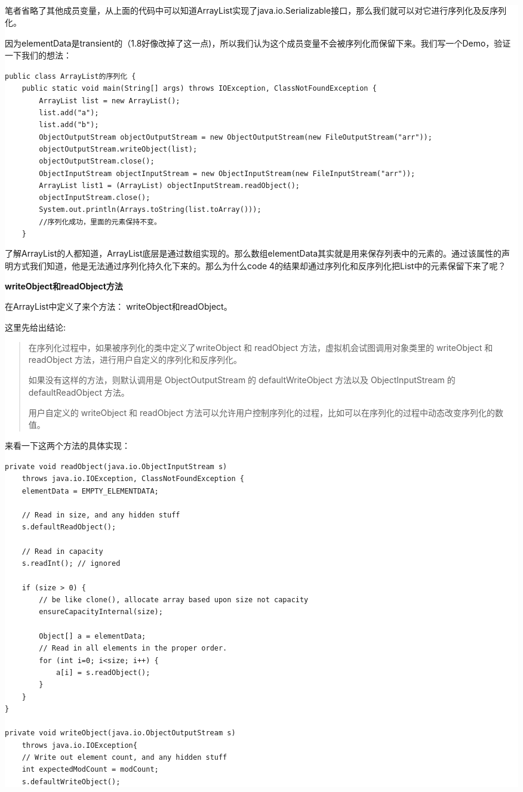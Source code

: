 笔者省略了其他成员变量，从上面的代码中可以知道ArrayList实现了java.io.Serializable接口，那么我们就可以对它进行序列化及反序列化。

因为elementData是transient的（1.8好像改掉了这一点)，所以我们认为这个成员变量不会被序列化而保留下来。我们写一个Demo，验证一下我们的想法：
````
public class ArrayList的序列化 {
    public static void main(String[] args) throws IOException, ClassNotFoundException {
        ArrayList list = new ArrayList();
        list.add("a");
        list.add("b");
        ObjectOutputStream objectOutputStream = new ObjectOutputStream(new FileOutputStream("arr"));
        objectOutputStream.writeObject(list);
        objectOutputStream.close();
        ObjectInputStream objectInputStream = new ObjectInputStream(new FileInputStream("arr"));
        ArrayList list1 = (ArrayList) objectInputStream.readObject();
        objectInputStream.close();
        System.out.println(Arrays.toString(list.toArray()));
        //序列化成功，里面的元素保持不变。
    }
````
了解ArrayList的人都知道，ArrayList底层是通过数组实现的。那么数组elementData其实就是用来保存列表中的元素的。通过该属性的声明方式我们知道，他是无法通过序列化持久化下来的。那么为什么code 4的结果却通过序列化和反序列化把List中的元素保留下来了呢？

**writeObject和readObject方法**

在ArrayList中定义了来个方法： writeObject和readObject。

这里先给出结论:

> 在序列化过程中，如果被序列化的类中定义了writeObject 和 readObject 方法，虚拟机会试图调用对象类里的 writeObject 和 readObject 方法，进行用户自定义的序列化和反序列化。
>
> 如果没有这样的方法，则默认调用是 ObjectOutputStream 的 defaultWriteObject 方法以及 ObjectInputStream 的 defaultReadObject 方法。
>
> 用户自定义的 writeObject 和 readObject 方法可以允许用户控制序列化的过程，比如可以在序列化的过程中动态改变序列化的数值。

来看一下这两个方法的具体实现：
````
private void readObject(java.io.ObjectInputStream s)
    throws java.io.IOException, ClassNotFoundException {
    elementData = EMPTY_ELEMENTDATA;

    // Read in size, and any hidden stuff
    s.defaultReadObject();

    // Read in capacity
    s.readInt(); // ignored

    if (size > 0) {
        // be like clone(), allocate array based upon size not capacity
        ensureCapacityInternal(size);

        Object[] a = elementData;
        // Read in all elements in the proper order.
        for (int i=0; i<size; i++) {
            a[i] = s.readObject();
        }
    }
}

private void writeObject(java.io.ObjectOutputStream s)
    throws java.io.IOException{
    // Write out element count, and any hidden stuff
    int expectedModCount = modCount;
    s.defaultWriteObject();

````